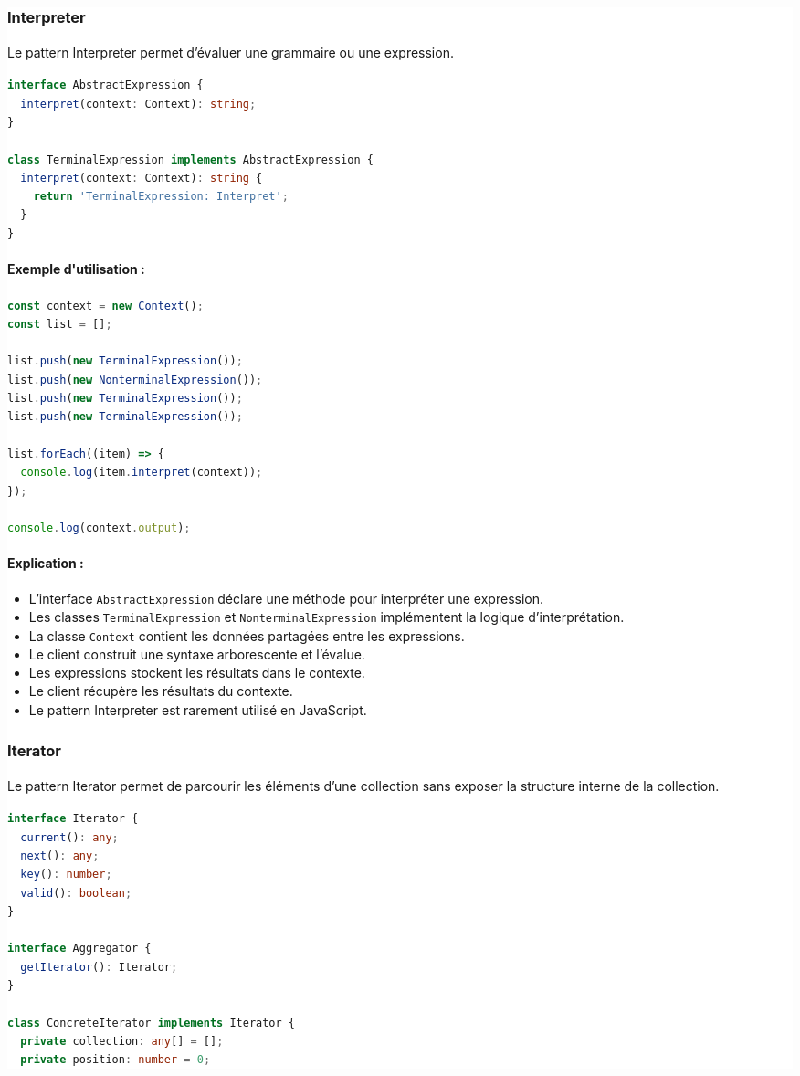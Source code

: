 ### Interpreter

Le pattern Interpreter permet d’évaluer une grammaire ou une expression.

```typescript
interface AbstractExpression {
  interpret(context: Context): string;
}

class TerminalExpression implements AbstractExpression {
  interpret(context: Context): string {
    return 'TerminalExpression: Interpret';
  }
}
```

#### Exemple d'utilisation :

```typescript
const context = new Context();
const list = [];

list.push(new TerminalExpression());
list.push(new NonterminalExpression());
list.push(new TerminalExpression());
list.push(new TerminalExpression());

list.forEach((item) => {
  console.log(item.interpret(context));
});

console.log(context.output);
```

#### Explication :

- L’interface `AbstractExpression` déclare une méthode pour interpréter une expression.
- Les classes `TerminalExpression` et `NonterminalExpression` implémentent la logique d’interprétation.
- La classe `Context` contient les données partagées entre les expressions.
- Le client construit une syntaxe arborescente et l’évalue.
- Les expressions stockent les résultats dans le contexte.
- Le client récupère les résultats du contexte.
- Le pattern Interpreter est rarement utilisé en JavaScript.

### Iterator

Le pattern Iterator permet de parcourir les éléments d’une collection sans exposer la structure interne de la collection.

```typescript
interface Iterator {
  current(): any;
  next(): any;
  key(): number;
  valid(): boolean;
}

interface Aggregator {
  getIterator(): Iterator;
}

class ConcreteIterator implements Iterator {
  private collection: any[] = [];
  private position: number = 0;

```